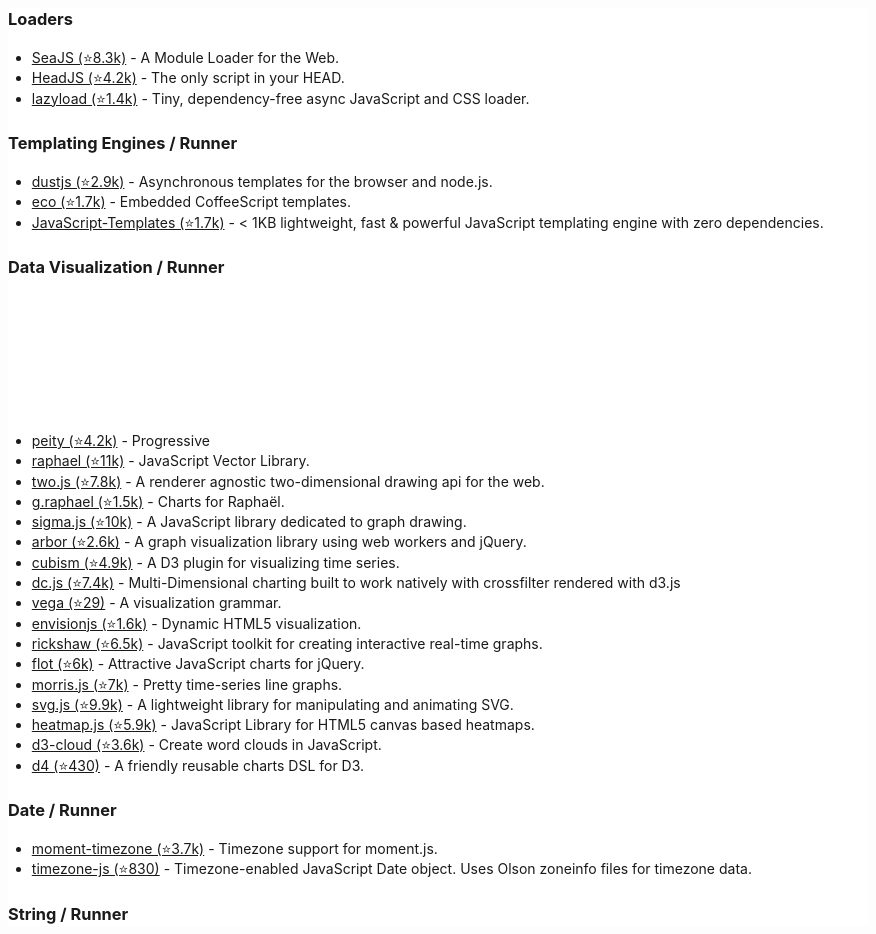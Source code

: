 ### Loaders

*   [SeaJS (⭐8.3k)](https://github.com/seajs/seajs) - A Module Loader for the Web.
*   [HeadJS (⭐4.2k)](https://github.com/headjs/headjs) - The only script in your HEAD.
*   [lazyload (⭐1.4k)](https://github.com/rgrove/lazyload/) - Tiny, dependency-free async JavaScript and CSS loader.

### Templating Engines / Runner

*   [dustjs (⭐2.9k)](https://github.com/linkedin/dustjs/) - Asynchronous templates for the browser and node.js.
*   [eco (⭐1.7k)](https://github.com/sstephenson/eco/) - Embedded CoffeeScript templates.
*   [JavaScript-Templates (⭐1.7k)](https://github.com/blueimp/JavaScript-Templates) - < 1KB lightweight, fast & powerful JavaScript templating engine with zero dependencies.

### Data Visualization / Runner

*   [peity (⭐4.2k)](https://github.com/benpickles/peity) - Progressive <svg> bar, line and pie charts.
*   [raphael (⭐11k)](https://github.com/DmitryBaranovskiy/raphael) - JavaScript Vector Library.
*   [two.js (⭐7.8k)](https://github.com/jonobr1/two.js) - A renderer agnostic two-dimensional drawing api for the web.
*   [g.raphael (⭐1.5k)](https://github.com/DmitryBaranovskiy/g.raphael) - Charts for Raphaël.
*   [sigma.js (⭐10k)](https://github.com/jacomyal/sigma.js) - A JavaScript library dedicated to graph drawing.
*   [arbor (⭐2.6k)](https://github.com/samizdatco/arbor) - A graph visualization library using web workers and jQuery.
*   [cubism (⭐4.9k)](https://github.com/square/cubism) - A D3 plugin for visualizing time series.
*   [dc.js (⭐7.4k)](https://github.com/dc-js/dc.js) - Multi-Dimensional charting built to work natively with crossfilter rendered with d3.js
*   [vega (⭐29)](https://github.com/trifacta/vega) - A visualization grammar.
*   [envisionjs (⭐1.6k)](https://github.com/HumbleSoftware/envisionjs) - Dynamic HTML5 visualization.
*   [rickshaw (⭐6.5k)](https://github.com/shutterstock/rickshaw) - JavaScript toolkit for creating interactive real-time graphs.
*   [flot (⭐6k)](https://github.com/flot/flot) - Attractive JavaScript charts for jQuery.
*   [morris.js (⭐7k)](https://github.com/morrisjs/morris.js) - Pretty time-series line graphs.
*   [svg.js (⭐9.9k)](https://github.com/wout/svg.js) - A lightweight library for manipulating and animating SVG.
*   [heatmap.js (⭐5.9k)](https://github.com/pa7/heatmap.js) - JavaScript Library for HTML5 canvas based heatmaps.
*   [d3-cloud (⭐3.6k)](https://github.com/jasondavies/d3-cloud) - Create word clouds in JavaScript.
*   [d4 (⭐430)](https://github.com/heavysixer/d4) - A friendly reusable charts DSL for D3.

### Date / Runner

*   [moment-timezone (⭐3.7k)](https://github.com/moment/moment-timezone) - Timezone support for moment.js.
*   [timezone-js (⭐830)](https://github.com/mde/timezone-js) - Timezone-enabled JavaScript Date object. Uses Olson zoneinfo files for timezone data.

### String / Runner
